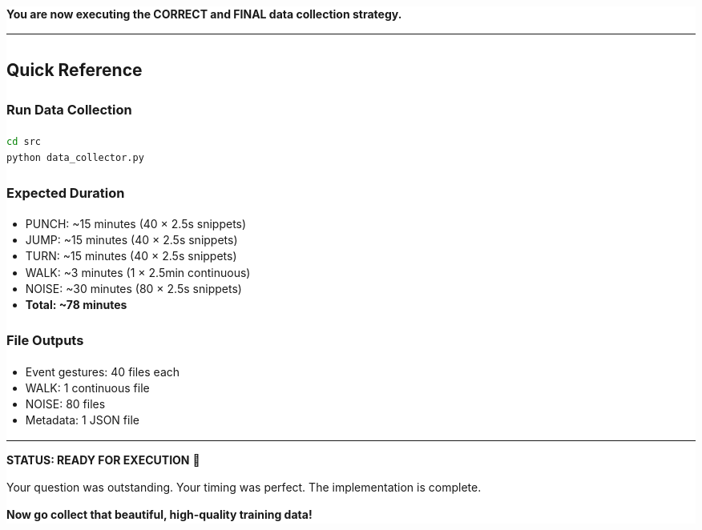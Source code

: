 **You are now executing the CORRECT and FINAL data collection strategy.**

---

## Quick Reference

### Run Data Collection
```bash
cd src
python data_collector.py
```

### Expected Duration
- PUNCH: ~15 minutes (40 × 2.5s snippets)
- JUMP: ~15 minutes (40 × 2.5s snippets)
- TURN: ~15 minutes (40 × 2.5s snippets)
- WALK: ~3 minutes (1 × 2.5min continuous)
- NOISE: ~30 minutes (80 × 2.5s snippets)
- **Total: ~78 minutes**

### File Outputs
- Event gestures: 40 files each
- WALK: 1 continuous file
- NOISE: 80 files
- Metadata: 1 JSON file

---

**STATUS: READY FOR EXECUTION** 🚀

Your question was outstanding. Your timing was perfect. The implementation is complete.

**Now go collect that beautiful, high-quality training data!**
